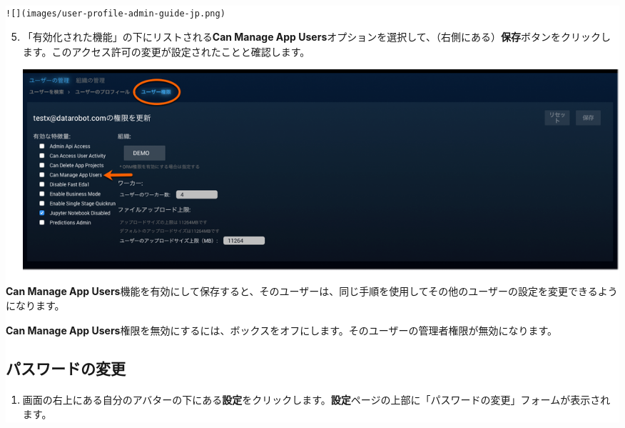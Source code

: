 	![](images/user-profile-admin-guide-jp.png)

5. 「有効化された機能」の下にリストされる**Can Manage App Users**オプションを選択して、（右側にある）**保存**ボタンをクリックします。このアクセス許可の変更が設定されたことと確認します。

	![](images/user-permissions-admin-jp.png)

**Can Manage App Users**機能を有効にして保存すると、そのユーザーは、同じ手順を使用してその他のユーザーの設定を変更できるようになります。

**Can Manage App Users**権限を無効にするには、ボックスをオフにします。そのユーザーの管理者権限が無効になります。

<a name="changing-your-password"></a>
 パスワードの変更
-----------------------

1. 画面の右上にある自分のアバターの下にある**設定**をクリックします。**設定**ページの上部に「パスワードの変更」フォームが表示されます。

